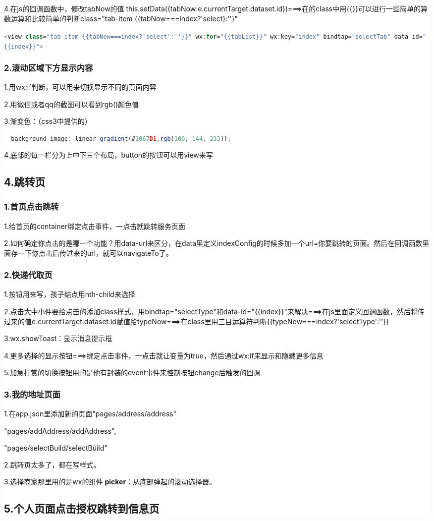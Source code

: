 4.在js的回调函数中，修改tabNow的值 this.setData({tabNow:e.currentTarget.dataset.id})===>在<view>的class中用{{}}可以进行一些简单的算数运算和比较简单的判断class="tab-item {{tabNow===index?'select}:''}"

```js
<view class="tab-item {{tabNow===index?'select':''}}" wx:for="{{tabList}}" wx:key="index" bindtap="selectTab" data-id="{{index}}">
```

### 2.滚动区域下方显示内容

1.用wx:if判断，可以用来切换显示不同的页面内容

2.用微信或者qq的截图可以看到rgb()颜色值

3.渐变色：（css3中提供的）

```js
  background-image: linear-gradient(#1067D1,rgb(100, 144, 233));
```

4.底部的每一栏分为上中下三个布局，button的按钮可以用view来写



## 4.跳转页

### 1.首页点击跳转

1.给首页的container绑定点击事件，一点击就跳转服务页面

2.如何确定你点击的是哪一个功能？用data-url来区分，在data里定义indexConfig的时候多加一个url=你要跳转的页面。然后在回调函数里面存一下你点击后传过来的url，就可以navigateTo了。

### 2.快递代取页

1.按钮用<view>来写，孩子结点用nth-child来选择

2.点击大中小件要给点击的<view>添加class样式，用bindtap="selectType"和data-id="{{index}}"来解决===>在js里面定义回调函数，然后将传过来的值e.currentTarget.dataset.id赋值给typeNow===>在class里用三目运算符判断{{typeNow===index?'selectType':''}}

3.wx.showToast：显示消息提示框

4.更多选择的显示按钮===>绑定点击事件，一点击就让变量为true，然后通过wx:if来显示和隐藏更多信息

5.加急打赏的切换按钮用的是<switch>他有封装的event事件来控制按钮change后触发的回调

### 3.我的地址页面

1.在app.json里添加新的页面"pages/address/address"

  "pages/addAddress/addAddress",

  "pages/selectBuild/selectBuild"

2.跳转页太多了，都在写样式。

3.选择商家那里用的是wx的组件 **picker**：从底部弹起的滚动选择器。

## 5.个人页面点击授权跳转到信息页
